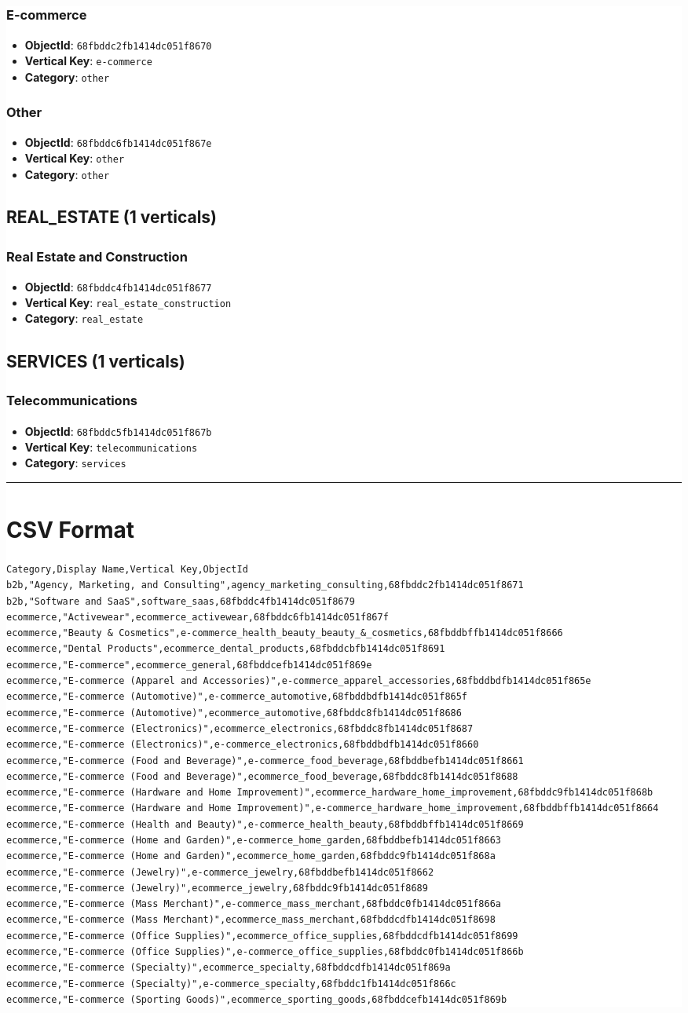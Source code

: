 ### E-commerce
- **ObjectId**: `68fbddc2fb1414dc051f8670`
- **Vertical Key**: `e-commerce`
- **Category**: `other`

### Other
- **ObjectId**: `68fbddc6fb1414dc051f867e`
- **Vertical Key**: `other`
- **Category**: `other`

## REAL_ESTATE (1 verticals)

### Real Estate and Construction
- **ObjectId**: `68fbddc4fb1414dc051f8677`
- **Vertical Key**: `real_estate_construction`
- **Category**: `real_estate`

## SERVICES (1 verticals)

### Telecommunications
- **ObjectId**: `68fbddc5fb1414dc051f867b`
- **Vertical Key**: `telecommunications`
- **Category**: `services`


---

# CSV Format

```csv
Category,Display Name,Vertical Key,ObjectId
b2b,"Agency, Marketing, and Consulting",agency_marketing_consulting,68fbddc2fb1414dc051f8671
b2b,"Software and SaaS",software_saas,68fbddc4fb1414dc051f8679
ecommerce,"Activewear",ecommerce_activewear,68fbddc6fb1414dc051f867f
ecommerce,"Beauty & Cosmetics",e-commerce_health_beauty_beauty_&_cosmetics,68fbddbffb1414dc051f8666
ecommerce,"Dental Products",ecommerce_dental_products,68fbddcbfb1414dc051f8691
ecommerce,"E-commerce",ecommerce_general,68fbddcefb1414dc051f869e
ecommerce,"E-commerce (Apparel and Accessories)",e-commerce_apparel_accessories,68fbddbdfb1414dc051f865e
ecommerce,"E-commerce (Automotive)",e-commerce_automotive,68fbddbdfb1414dc051f865f
ecommerce,"E-commerce (Automotive)",ecommerce_automotive,68fbddc8fb1414dc051f8686
ecommerce,"E-commerce (Electronics)",ecommerce_electronics,68fbddc8fb1414dc051f8687
ecommerce,"E-commerce (Electronics)",e-commerce_electronics,68fbddbdfb1414dc051f8660
ecommerce,"E-commerce (Food and Beverage)",e-commerce_food_beverage,68fbddbefb1414dc051f8661
ecommerce,"E-commerce (Food and Beverage)",ecommerce_food_beverage,68fbddc8fb1414dc051f8688
ecommerce,"E-commerce (Hardware and Home Improvement)",ecommerce_hardware_home_improvement,68fbddc9fb1414dc051f868b
ecommerce,"E-commerce (Hardware and Home Improvement)",e-commerce_hardware_home_improvement,68fbddbffb1414dc051f8664
ecommerce,"E-commerce (Health and Beauty)",e-commerce_health_beauty,68fbddbffb1414dc051f8669
ecommerce,"E-commerce (Home and Garden)",e-commerce_home_garden,68fbddbefb1414dc051f8663
ecommerce,"E-commerce (Home and Garden)",ecommerce_home_garden,68fbddc9fb1414dc051f868a
ecommerce,"E-commerce (Jewelry)",e-commerce_jewelry,68fbddbefb1414dc051f8662
ecommerce,"E-commerce (Jewelry)",ecommerce_jewelry,68fbddc9fb1414dc051f8689
ecommerce,"E-commerce (Mass Merchant)",e-commerce_mass_merchant,68fbddc0fb1414dc051f866a
ecommerce,"E-commerce (Mass Merchant)",ecommerce_mass_merchant,68fbddcdfb1414dc051f8698
ecommerce,"E-commerce (Office Supplies)",ecommerce_office_supplies,68fbddcdfb1414dc051f8699
ecommerce,"E-commerce (Office Supplies)",e-commerce_office_supplies,68fbddc0fb1414dc051f866b
ecommerce,"E-commerce (Specialty)",ecommerce_specialty,68fbddcdfb1414dc051f869a
ecommerce,"E-commerce (Specialty)",e-commerce_specialty,68fbddc1fb1414dc051f866c
ecommerce,"E-commerce (Sporting Goods)",ecommerce_sporting_goods,68fbddcefb1414dc051f869b
```